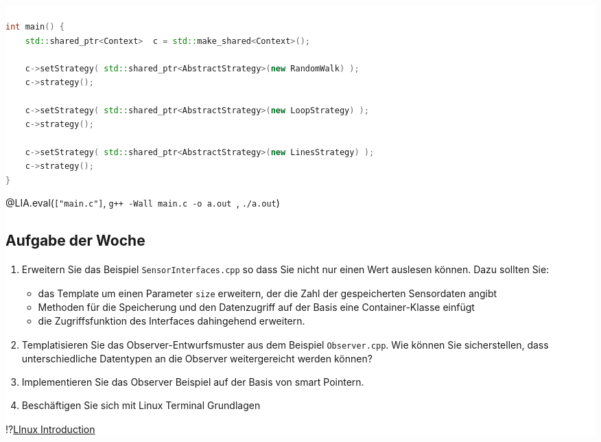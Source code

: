 ```cpp    Strategy.cpp

int main() {
    std::shared_ptr<Context>  c = std::make_shared<Context>();

    c->setStrategy( std::shared_ptr<AbstractStrategy>(new RandomWalk) );
    c->strategy();

    c->setStrategy( std::shared_ptr<AbstractStrategy>(new LoopStrategy) );
    c->strategy();

    c->setStrategy( std::shared_ptr<AbstractStrategy>(new LinesStrategy) );
    c->strategy();
}
```
@LIA.eval(`["main.c"]`, `g++ -Wall main.c -o a.out `, `./a.out`)


## Aufgabe der Woche

1. Erweitern Sie das Beispiel `SensorInterfaces.cpp` so dass Sie nicht nur einen Wert auslesen können. Dazu sollten Sie:

    + das Template um einen Parameter `size` erweitern, der die Zahl der gespeicherten Sensordaten angibt
    + Methoden für die Speicherung und den Datenzugriff auf der Basis eine Container-Klasse einfügt
    + die Zugriffsfunktion des Interfaces dahingehend erweitern.

2. Templatisieren Sie das Observer-Entwurfsmuster aus dem Beispiel `Observer.cpp`. Wie können Sie sicherstellen, dass unterschiedliche Datentypen an die Observer weitergereicht werden können?

3. Implementieren Sie das Observer Beispiel auf der Basis von smart Pointern.

4. Beschäftigen Sie sich mit Linux Terminal Grundlagen

!?[LInux Introduction](https://www.youtube.com/watch?v=V6iym-VZMu0)


[^1]:  Pressemitteilung DB AG (Pablo Castagnola)  [Link](https://www.deutschebahn.com/de/presse/pressestart_zentrales_uebersicht/reinigungsroboterrrennen-1201744)